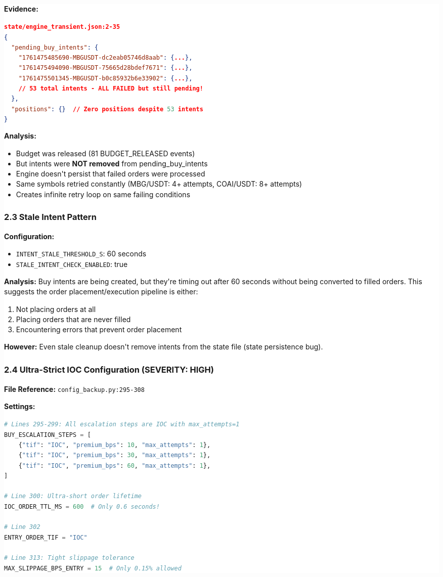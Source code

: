 **Evidence:**
```json
state/engine_transient.json:2-35
{
  "pending_buy_intents": {
    "1761475485690-MBGUSDT-dc2eab05746d8aab": {...},
    "1761475494090-MBGUSDT-75665d28bdef7671": {...},
    "1761475501345-MBGUSDT-b0c85932b6e33902": {...},
    // 53 total intents - ALL FAILED but still pending!
  },
  "positions": {}  // Zero positions despite 53 intents
}
```

**Analysis:**
- Budget was released (81 BUDGET_RELEASED events)
- But intents were **NOT removed** from pending_buy_intents
- Engine doesn't persist that failed orders were processed
- Same symbols retried constantly (MBG/USDT: 4+ attempts, COAI/USDT: 8+ attempts)
- Creates infinite retry loop on same failing conditions

### 2.3 Stale Intent Pattern

**Configuration:**
- `INTENT_STALE_THRESHOLD_S`: 60 seconds
- `STALE_INTENT_CHECK_ENABLED`: true

**Analysis:**
Buy intents are being created, but they're timing out after 60 seconds without being converted to filled orders. This suggests the order placement/execution pipeline is either:
1. Not placing orders at all
2. Placing orders that are never filled
3. Encountering errors that prevent order placement

**However:** Even stale cleanup doesn't remove intents from the state file (state persistence bug).

### 2.4 Ultra-Strict IOC Configuration (SEVERITY: HIGH)

**File Reference:** `config_backup.py:295-308`

**Settings:**
```python
# Lines 295-299: All escalation steps are IOC with max_attempts=1
BUY_ESCALATION_STEPS = [
    {"tif": "IOC", "premium_bps": 10, "max_attempts": 1},
    {"tif": "IOC", "premium_bps": 30, "max_attempts": 1},
    {"tif": "IOC", "premium_bps": 60, "max_attempts": 1},
]

# Line 300: Ultra-short order lifetime
IOC_ORDER_TTL_MS = 600  # Only 0.6 seconds!

# Line 302
ENTRY_ORDER_TIF = "IOC"

# Line 313: Tight slippage tolerance
MAX_SLIPPAGE_BPS_ENTRY = 15  # Only 0.15% allowed
```
